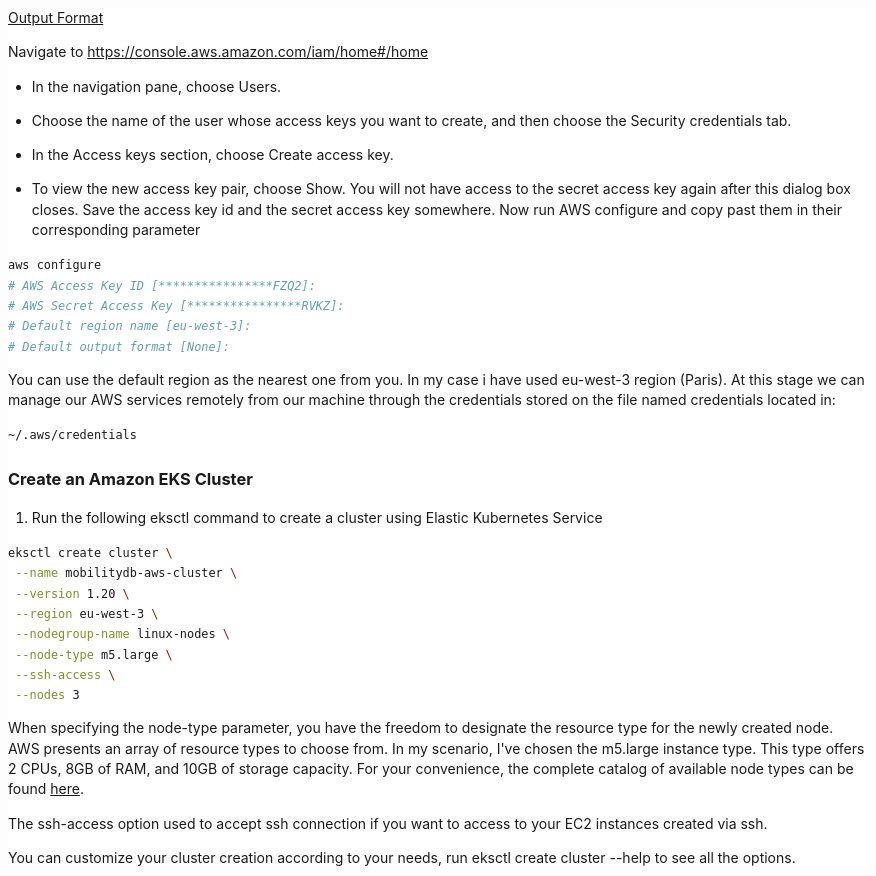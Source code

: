
[Output Format](https://docs.aws.amazon.com/cli/latest/userguide/cli-configure-quickstart.html#cli-configure-quickstart-format)

Navigate to https://console.aws.amazon.com/iam/home#/home
- In the navigation pane, choose Users.

- Choose the name of the user whose access keys you want to create, and then choose the Security credentials tab.

- In the Access keys section, choose Create access key.

- To view the new access key pair, choose Show. You will not have access to the secret access key again after this dialog box closes. Save the access key id and the secret access key somewhere.
Now run AWS configure and copy past them in their corresponding parameter

```bash
aws configure
# AWS Access Key ID [****************FZQ2]: 
# AWS Secret Access Key [****************RVKZ]: 
# Default region name [eu-west-3]: 
# Default output format [None]: 
```
You can use the default region as the nearest one from you. In my case i have used eu-west-3 region (Paris).
At this stage we can manage our AWS services remotely from our machine through the credentials stored on the file named credentials located in: 
```bash
~/.aws/credentials
```

### Create an Amazon EKS Cluster

1. Run the following eksctl command to create a cluster using Elastic Kubernetes Service
```bash
eksctl create cluster \
 --name mobilitydb-aws-cluster \
 --version 1.20 \
 --region eu-west-3 \
 --nodegroup-name linux-nodes \
 --node-type m5.large \
 --ssh-access \
 --nodes 3 
```

When specifying the node-type parameter, you have the freedom to designate the resource type for the newly created node. AWS presents an array of resource types to choose from. In my scenario, I've chosen the m5.large instance type. This type offers 2 CPUs, 8GB of RAM, and 10GB of storage capacity. For your convenience, the complete catalog of available node types can be found [here](https://eu-west-3.console.aws.amazon.com/ec2/v2/home?region=eu-west-3#LaunchInstanceWizard:).

 The ssh-access option used to accept ssh connection if you want to access to your EC2 instances created via ssh.

You can customize your cluster creation according to your needs, run eksctl create cluster --help to see all the options.
